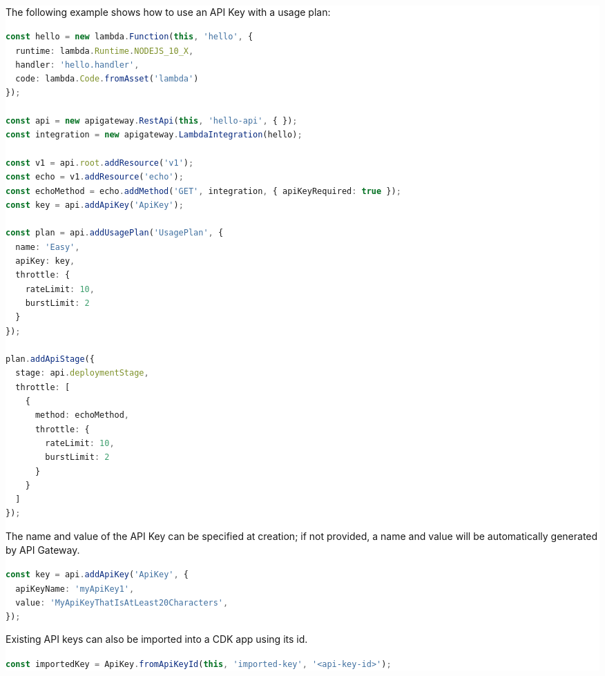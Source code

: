 The following example shows how to use an API Key with a usage plan:

```ts
const hello = new lambda.Function(this, 'hello', {
  runtime: lambda.Runtime.NODEJS_10_X,
  handler: 'hello.handler',
  code: lambda.Code.fromAsset('lambda')
});

const api = new apigateway.RestApi(this, 'hello-api', { });
const integration = new apigateway.LambdaIntegration(hello);

const v1 = api.root.addResource('v1');
const echo = v1.addResource('echo');
const echoMethod = echo.addMethod('GET', integration, { apiKeyRequired: true });
const key = api.addApiKey('ApiKey');

const plan = api.addUsagePlan('UsagePlan', {
  name: 'Easy',
  apiKey: key,
  throttle: {
    rateLimit: 10,
    burstLimit: 2
  }
});

plan.addApiStage({
  stage: api.deploymentStage,
  throttle: [
    {
      method: echoMethod,
      throttle: {
        rateLimit: 10,
        burstLimit: 2
      }
    }
  ]
});
```

The name and value of the API Key can be specified at creation; if not
provided, a name and value will be automatically generated by API Gateway.

```ts
const key = api.addApiKey('ApiKey', {
  apiKeyName: 'myApiKey1',
  value: 'MyApiKeyThatIsAtLeast20Characters',
});
```

Existing API keys can also be imported into a CDK app using its id.

```ts
const importedKey = ApiKey.fromApiKeyId(this, 'imported-key', '<api-key-id>');
```
